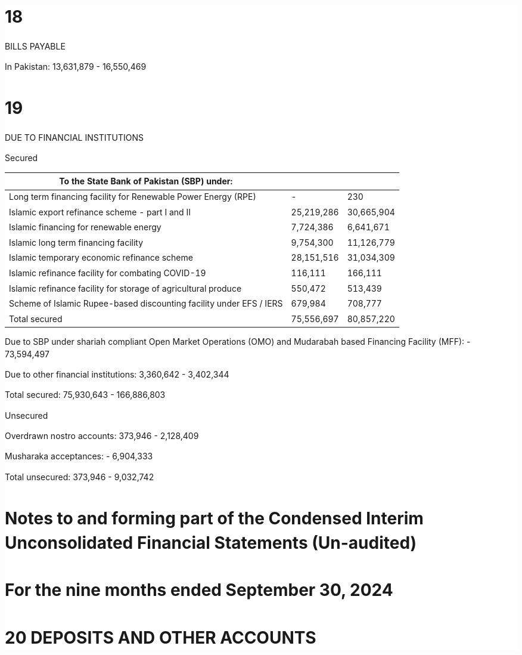 # 18

BILLS PAYABLE

In Pakistan: 13,631,879 - 16,550,469

# 19

DUE TO FINANCIAL INSTITUTIONS

Secured

|To the State Bank of Pakistan (SBP) under:| | |
|---|---|---|
|Long term financing facility for Renewable Power Energy (RPE)|-|230|
|Islamic export refinance scheme - part I and II|25,219,286|30,665,904|
|Islamic financing for renewable energy|7,724,386|6,641,671|
|Islamic long term financing facility|9,754,300|11,126,779|
|Islamic temporary economic refinance scheme|28,151,516|31,034,309|
|Islamic refinance facility for combating COVID-19|116,111|166,111|
|Islamic refinance facility for storage of agricultural produce|550,472|513,439|
|Scheme of Islamic Rupee-based discounting facility under EFS / IERS|679,984|708,777|
|Total secured|75,556,697|80,857,220|

Due to SBP under shariah compliant Open Market Operations (OMO) and Mudarabah based Financing Facility (MFF): - 73,594,497

Due to other financial institutions: 3,360,642 - 3,402,344

Total secured: 75,930,643 - 166,886,803

Unsecured

Overdrawn nostro accounts: 373,946 - 2,128,409

Musharaka acceptances: - 6,904,333

Total unsecured: 373,946 - 9,032,742

# Notes to and forming part of the Condensed Interim Unconsolidated Financial Statements (Un-audited)

# For the nine months ended September 30, 2024

# 20 DEPOSITS AND OTHER ACCOUNTS
